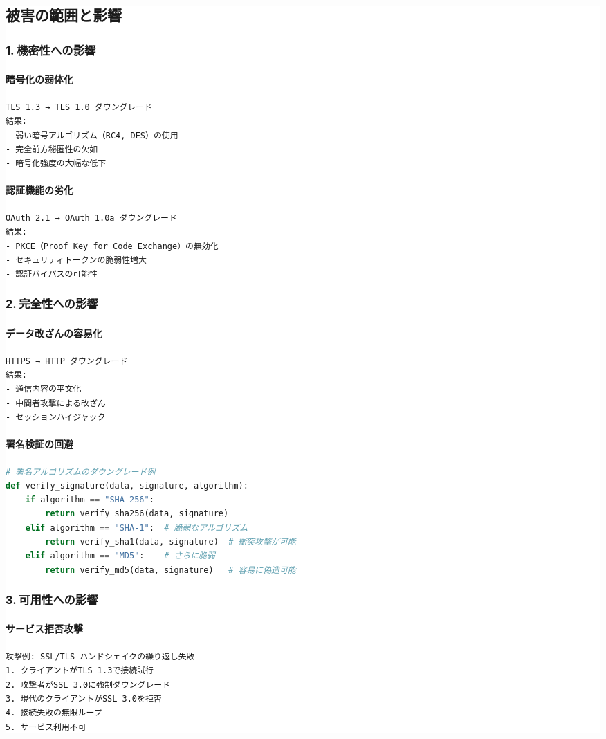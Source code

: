 
## 被害の範囲と影響

### 1. 機密性への影響

#### 暗号化の弱体化
```
TLS 1.3 → TLS 1.0 ダウングレード
結果: 
- 弱い暗号アルゴリズム（RC4, DES）の使用
- 完全前方秘匿性の欠如
- 暗号化強度の大幅な低下
```

#### 認証機能の劣化
```
OAuth 2.1 → OAuth 1.0a ダウングレード
結果:
- PKCE（Proof Key for Code Exchange）の無効化
- セキュリティトークンの脆弱性増大
- 認証バイパスの可能性
```

### 2. 完全性への影響

#### データ改ざんの容易化
```
HTTPS → HTTP ダウングレード
結果:
- 通信内容の平文化
- 中間者攻撃による改ざん
- セッションハイジャック
```

#### 署名検証の回避
```python
# 署名アルゴリズムのダウングレード例
def verify_signature(data, signature, algorithm):
    if algorithm == "SHA-256":
        return verify_sha256(data, signature)
    elif algorithm == "SHA-1":  # 脆弱なアルゴリズム
        return verify_sha1(data, signature)  # 衝突攻撃が可能
    elif algorithm == "MD5":    # さらに脆弱
        return verify_md5(data, signature)   # 容易に偽造可能
```

### 3. 可用性への影響

#### サービス拒否攻撃
```
攻撃例: SSL/TLS ハンドシェイクの繰り返し失敗
1. クライアントがTLS 1.3で接続試行
2. 攻撃者がSSL 3.0に強制ダウングレード
3. 現代のクライアントがSSL 3.0を拒否
4. 接続失敗の無限ループ
5. サービス利用不可
```
